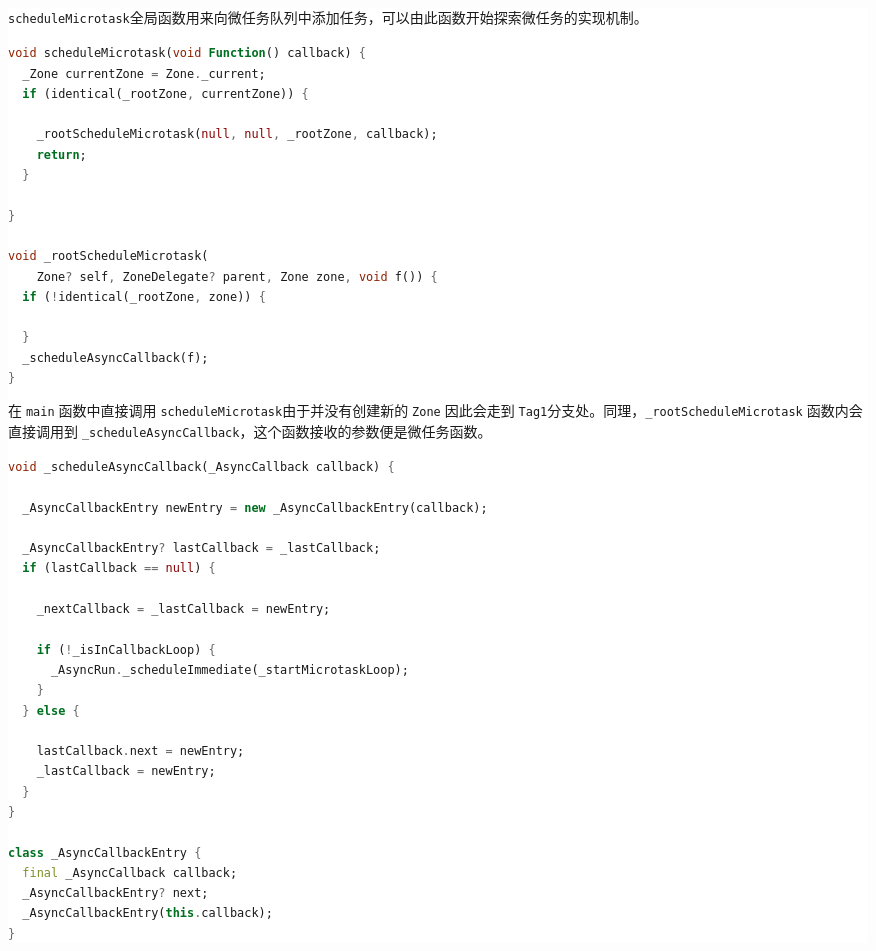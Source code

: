 
​`scheduleMicrotask`​ 全局函数用来向微任务队列中添加任务，可以由此函数开始探索微任务的实现机制。

```dart
void scheduleMicrotask(void Function() callback) {
  _Zone currentZone = Zone._current;
  if (identical(_rootZone, currentZone)) {
  
    _rootScheduleMicrotask(null, null, _rootZone, callback);
    return;
  }
  
}

void _rootScheduleMicrotask(
    Zone? self, ZoneDelegate? parent, Zone zone, void f()) {
  if (!identical(_rootZone, zone)) {
  
  }
  _scheduleAsyncCallback(f);
}

```

在 `main`​ 函数中直接调用 `scheduleMicrotask`​ 由于并没有创建新的 `Zone`​ 因此会走到 `Tag1`​ 分支处。同理，`_rootScheduleMicrotask`​ 函数内会直接调用到 `_scheduleAsyncCallback`​，这个函数接收的参数便是微任务函数。

```dart
void _scheduleAsyncCallback(_AsyncCallback callback) {
  
  _AsyncCallbackEntry newEntry = new _AsyncCallbackEntry(callback);
  
  _AsyncCallbackEntry? lastCallback = _lastCallback;
  if (lastCallback == null) {
  
    _nextCallback = _lastCallback = newEntry;
  
    if (!_isInCallbackLoop) {
      _AsyncRun._scheduleImmediate(_startMicrotaskLoop);
    }
  } else {
  
    lastCallback.next = newEntry;
    _lastCallback = newEntry;
  }
}

class _AsyncCallbackEntry {
  final _AsyncCallback callback;
  _AsyncCallbackEntry? next; 
  _AsyncCallbackEntry(this.callback);
}

```
